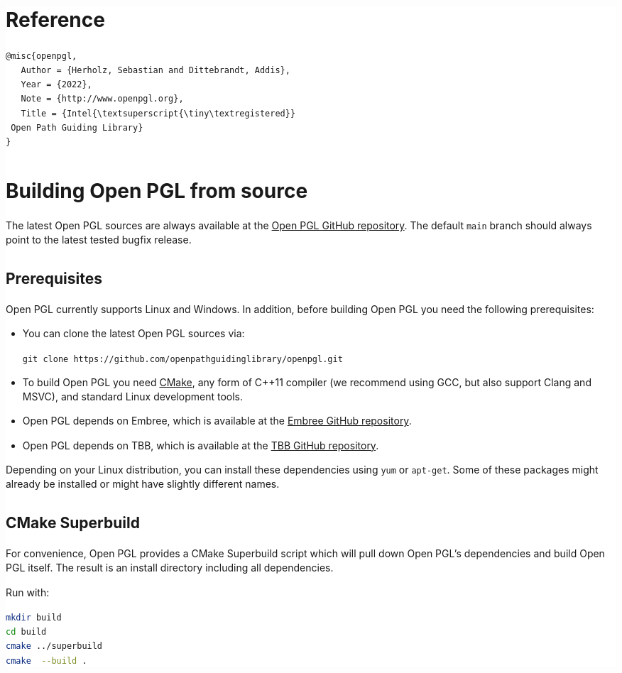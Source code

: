 # Reference

``` code
@misc{openpgl,
   Author = {Herholz, Sebastian and Dittebrandt, Addis},
   Year = {2022},
   Note = {http://www.openpgl.org},
   Title = {Intel{\textsuperscript{\tiny\textregistered}}
 Open Path Guiding Library}
}
```

# Building Open PGL from source

The latest Open PGL sources are always available at the [Open PGL GitHub
repository](http://github.com/openpathguidinglibrary/openpgl). The
default `main` branch should always point to the latest tested bugfix
release.

## Prerequisites

Open PGL currently supports Linux and Windows. In addition, before
building Open PGL you need the following prerequisites:

-   You can clone the latest Open PGL sources via:

        git clone https://github.com/openpathguidinglibrary/openpgl.git

-   To build Open PGL you need [CMake](http://www.cmake.org), any form
    of C++11 compiler (we recommend using GCC, but also support Clang
    and MSVC), and standard Linux development tools.

-   Open PGL depends on Embree, which is available at the [Embree GitHub
    repository](https://github.com/embree/embree).

-   Open PGL depends on TBB, which is available at the [TBB GitHub
    repository](https://github.com/oneapi-src/oneTBB).

Depending on your Linux distribution, you can install these dependencies
using `yum` or `apt-get`. Some of these packages might already be
installed or might have slightly different names.

## CMake Superbuild

For convenience, Open PGL provides a CMake Superbuild script which will
pull down Open PGL’s dependencies and build Open PGL itself. The result
is an install directory including all dependencies.

Run with:

``` bash
mkdir build
cd build
cmake ../superbuild
cmake  --build .
```

